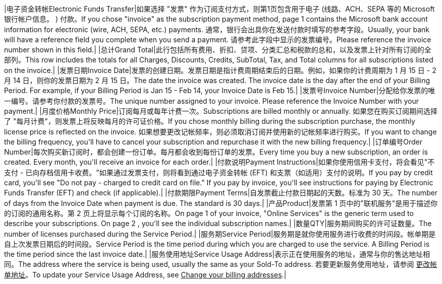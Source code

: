|<span data-ttu-id="97eff-164">电子资金转帐</span><span class="sxs-lookup"><span data-stu-id="97eff-164">Electronic Funds Transfer</span></span>|<span data-ttu-id="97eff-165">如果选择 "发票" 作为订阅支付方式，则第1页包含用于电子 (线路、ACH、SEPA 等的 Microsoft 银行帐户信息。 ) 付款。</span><span class="sxs-lookup"><span data-stu-id="97eff-165">If you chose "invoice" as the subscription payment method, page 1 contains the Microsoft bank account information for electronic (wire, ACH, SEPA, etc.) payments.</span></span> <span data-ttu-id="97eff-166">通常，银行会出具你在发送付款时填写的参考字段。</span><span class="sxs-lookup"><span data-stu-id="97eff-166">Usually, your bank will have a reference field you complete when you send a payment.</span></span> <span data-ttu-id="97eff-167">请参考此字段中显示的发票编号。</span><span class="sxs-lookup"><span data-stu-id="97eff-167">Please reference the invoice number shown in this field.</span></span>|
|<span data-ttu-id="97eff-168">总计</span><span class="sxs-lookup"><span data-stu-id="97eff-168">Grand Total</span></span>|<span data-ttu-id="97eff-169">此行包括所有费用、折扣、贷项、分类汇总和税款的总和，以及发票上针对所有订阅的全部列。</span><span class="sxs-lookup"><span data-stu-id="97eff-169">This row includes the totals for all Charges, Discounts, Credits, SubTotal, Tax, and Total columns for all subscriptions listed on the invoice.</span></span>|
|<span data-ttu-id="97eff-170">发票日期</span><span class="sxs-lookup"><span data-stu-id="97eff-170">Invoice Date</span></span>|<span data-ttu-id="97eff-p117">发票的创建日期。发票日期是指计费周期结束后的日期。例如，如果你的计费周期为 1 月 15 日 - 2 月 14 日，则你的发票日期为 2 月 15 日。</span><span class="sxs-lookup"><span data-stu-id="97eff-p117">The date the invoice was created. The invoice date is the day after the end of your Billing Period. For example, if your Billing Period is Jan 15 - Feb 14, your Invoice Date is Feb 15.</span></span>|
|<span data-ttu-id="97eff-174">发票号</span><span class="sxs-lookup"><span data-stu-id="97eff-174">Invoice Number</span></span>|<span data-ttu-id="97eff-p118">分配给你发票的唯一编号。请参考你付款的发票号。</span><span class="sxs-lookup"><span data-stu-id="97eff-p118">The unique number assigned to your invoice. Please reference the Invoice Number with your payment.</span></span>|
|<span data-ttu-id="97eff-177">月度价格</span><span class="sxs-lookup"><span data-stu-id="97eff-177">Monthly Price</span></span>|<span data-ttu-id="97eff-178">订阅每月或每年计费一次。</span><span class="sxs-lookup"><span data-stu-id="97eff-178">Subscriptions are billed monthly or annually.</span></span> <span data-ttu-id="97eff-179">如果您在购买订阅期间选择了 "每月计费"，则发票上将反映每月的许可证价格。</span><span class="sxs-lookup"><span data-stu-id="97eff-179">If you chose monthly billing during the subscription purchase, the monthly license price is reflected on the invoice.</span></span> <span data-ttu-id="97eff-180">如果想要更改记帐频率，则必须取消订阅并使用新的记帐频率进行购买。</span><span class="sxs-lookup"><span data-stu-id="97eff-180">If you want to change the billing frequency, you'll have to cancel your subscription and repurchase it with the new billing frequency.</span></span>|
|<span data-ttu-id="97eff-181">订单编号</span><span class="sxs-lookup"><span data-stu-id="97eff-181">Order Number</span></span>|<span data-ttu-id="97eff-p120">每次购买新订阅时，都会创建一份订单。每月都会收到每份订单的发票。</span><span class="sxs-lookup"><span data-stu-id="97eff-p120">Every time you buy a new subscription, an order is created. Every month, you'll receive an invoice for each order.</span></span>|
|<span data-ttu-id="97eff-184">付款说明</span><span class="sxs-lookup"><span data-stu-id="97eff-184">Payment Instructions</span></span>|<span data-ttu-id="97eff-p121">如果你使用信用卡支付，将会看见"不支付 - 已向存档信用卡收费。"如果通过发票支付，则将看到通过电子资金转帐 (EFT) 和支票（如适用）支付的说明。</span><span class="sxs-lookup"><span data-stu-id="97eff-p121">If you pay by credit card, you'll see "Do not pay - charged to credit card on file." If you pay by invoice, you'll see instructions for paying by Electronic Funds Transfer (EFT) and check (if applicable).</span></span>|
|<span data-ttu-id="97eff-187">付款期限</span><span class="sxs-lookup"><span data-stu-id="97eff-187">Payment Terms</span></span>|<span data-ttu-id="97eff-p122">自发票截止付款日期起的天数。标准为 30 天。</span><span class="sxs-lookup"><span data-stu-id="97eff-p122">The number of days from the Invoice Date when payment is due. The standard is 30 days.</span></span>|
|<span data-ttu-id="97eff-190">产品</span><span class="sxs-lookup"><span data-stu-id="97eff-190">Product</span></span>|<span data-ttu-id="97eff-p123">发票第 1 页中的"联机服务"是用于描述你的订阅的通用名称。第 2 页上将显示每个订阅的名称。</span><span class="sxs-lookup"><span data-stu-id="97eff-p123">On page 1 of your invoice, "Online Services" is the generic term used to describe your subscriptions. On page 2 , you'll see the individual subscription names.</span></span>|
|<span data-ttu-id="97eff-193">数量</span><span class="sxs-lookup"><span data-stu-id="97eff-193">QTY</span></span>|<span data-ttu-id="97eff-194">服务期间购买的许可证数量。</span><span class="sxs-lookup"><span data-stu-id="97eff-194">The number of licenses purchased during the Service Period.</span></span>|
|<span data-ttu-id="97eff-195">服务期</span><span class="sxs-lookup"><span data-stu-id="97eff-195">Service Period</span></span>|<span data-ttu-id="97eff-p124">服务期是就你使用服务进行收费的时间段。帐单期是自上次发票日期后的时间段。</span><span class="sxs-lookup"><span data-stu-id="97eff-p124">Service Period is the time period during which you are charged to use the service. A Billing Period is the time period since the last invoice date.</span></span>|
|<span data-ttu-id="97eff-198">服务使用地址</span><span class="sxs-lookup"><span data-stu-id="97eff-198">Service Usage Address</span></span>|<span data-ttu-id="97eff-199">表示正在使用服务的地址，通常与你的售达地址相同。</span><span class="sxs-lookup"><span data-stu-id="97eff-199">The address where the service is being used, usually the same as your Sold-To address.</span></span> <span data-ttu-id="97eff-200">若要更新服务使用地址，请参阅 [更改帐单地址](change-your-billing-addresses.md)。</span><span class="sxs-lookup"><span data-stu-id="97eff-200">To update your Service Usage Address, see [Change your billing addresses](change-your-billing-addresses.md).</span></span>|